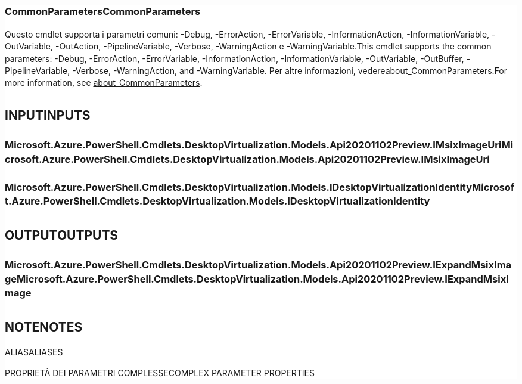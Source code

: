 ### <span data-ttu-id="f7ed3-135">CommonParameters</span><span class="sxs-lookup"><span data-stu-id="f7ed3-135">CommonParameters</span></span>
<span data-ttu-id="f7ed3-136">Questo cmdlet supporta i parametri comuni: -Debug, -ErrorAction, -ErrorVariable, -InformationAction, -InformationVariable, -OutVariable, -OutAction, -PipelineVariable, -Verbose, -WarningAction e -WarningVariable.</span><span class="sxs-lookup"><span data-stu-id="f7ed3-136">This cmdlet supports the common parameters: -Debug, -ErrorAction, -ErrorVariable, -InformationAction, -InformationVariable, -OutVariable, -OutBuffer, -PipelineVariable, -Verbose, -WarningAction, and -WarningVariable.</span></span> <span data-ttu-id="f7ed3-137">Per altre informazioni, [vedere](http://go.microsoft.com/fwlink/?LinkID=113216)about_CommonParameters.</span><span class="sxs-lookup"><span data-stu-id="f7ed3-137">For more information, see [about_CommonParameters](http://go.microsoft.com/fwlink/?LinkID=113216).</span></span>

## <span data-ttu-id="f7ed3-138">INPUT</span><span class="sxs-lookup"><span data-stu-id="f7ed3-138">INPUTS</span></span>

### <span data-ttu-id="f7ed3-139">Microsoft.Azure.PowerShell.Cmdlets.DesktopVirtualization.Models.Api20201102Preview.IMsixImageUri</span><span class="sxs-lookup"><span data-stu-id="f7ed3-139">Microsoft.Azure.PowerShell.Cmdlets.DesktopVirtualization.Models.Api20201102Preview.IMsixImageUri</span></span>

### <span data-ttu-id="f7ed3-140">Microsoft.Azure.PowerShell.Cmdlets.DesktopVirtualization.Models.IDesktopVirtualizationIdentity</span><span class="sxs-lookup"><span data-stu-id="f7ed3-140">Microsoft.Azure.PowerShell.Cmdlets.DesktopVirtualization.Models.IDesktopVirtualizationIdentity</span></span>

## <span data-ttu-id="f7ed3-141">OUTPUT</span><span class="sxs-lookup"><span data-stu-id="f7ed3-141">OUTPUTS</span></span>

### <span data-ttu-id="f7ed3-142">Microsoft.Azure.PowerShell.Cmdlets.DesktopVirtualization.Models.Api20201102Preview.IExpandMsixImage</span><span class="sxs-lookup"><span data-stu-id="f7ed3-142">Microsoft.Azure.PowerShell.Cmdlets.DesktopVirtualization.Models.Api20201102Preview.IExpandMsixImage</span></span>

## <span data-ttu-id="f7ed3-143">NOTE</span><span class="sxs-lookup"><span data-stu-id="f7ed3-143">NOTES</span></span>

<span data-ttu-id="f7ed3-144">ALIAS</span><span class="sxs-lookup"><span data-stu-id="f7ed3-144">ALIASES</span></span>

<span data-ttu-id="f7ed3-145">PROPRIETÀ DEI PARAMETRI COMPLESSE</span><span class="sxs-lookup"><span data-stu-id="f7ed3-145">COMPLEX PARAMETER PROPERTIES</span></span>

